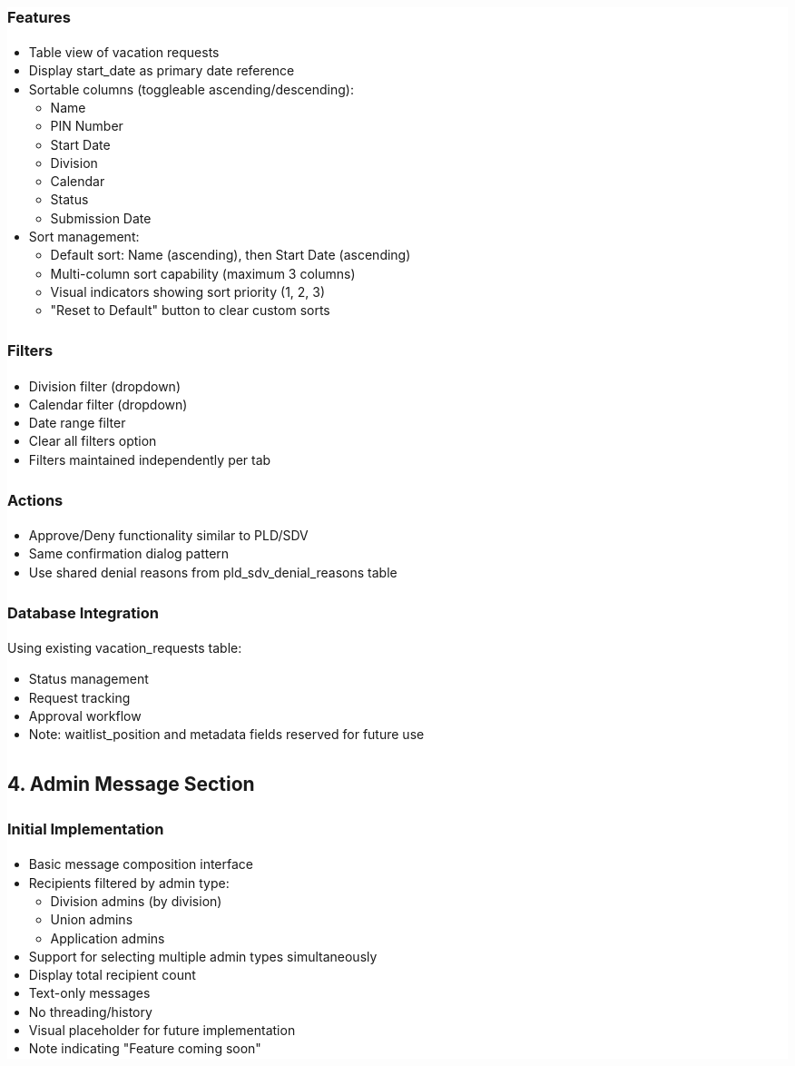 ### Features

- Table view of vacation requests
- Display start_date as primary date reference
- Sortable columns (toggleable ascending/descending):
  - Name
  - PIN Number
  - Start Date
  - Division
  - Calendar
  - Status
  - Submission Date
- Sort management:
  - Default sort: Name (ascending), then Start Date (ascending)
  - Multi-column sort capability (maximum 3 columns)
  - Visual indicators showing sort priority (1, 2, 3)
  - "Reset to Default" button to clear custom sorts

### Filters

- Division filter (dropdown)
- Calendar filter (dropdown)
- Date range filter
- Clear all filters option
- Filters maintained independently per tab

### Actions

- Approve/Deny functionality similar to PLD/SDV
- Same confirmation dialog pattern
- Use shared denial reasons from pld_sdv_denial_reasons table

### Database Integration

Using existing vacation_requests table:

- Status management
- Request tracking
- Approval workflow
- Note: waitlist_position and metadata fields reserved for future use

## 4. Admin Message Section

### Initial Implementation

- Basic message composition interface
- Recipients filtered by admin type:
  - Division admins (by division)
  - Union admins
  - Application admins
- Support for selecting multiple admin types simultaneously
- Display total recipient count
- Text-only messages
- No threading/history
- Visual placeholder for future implementation
- Note indicating "Feature coming soon"
